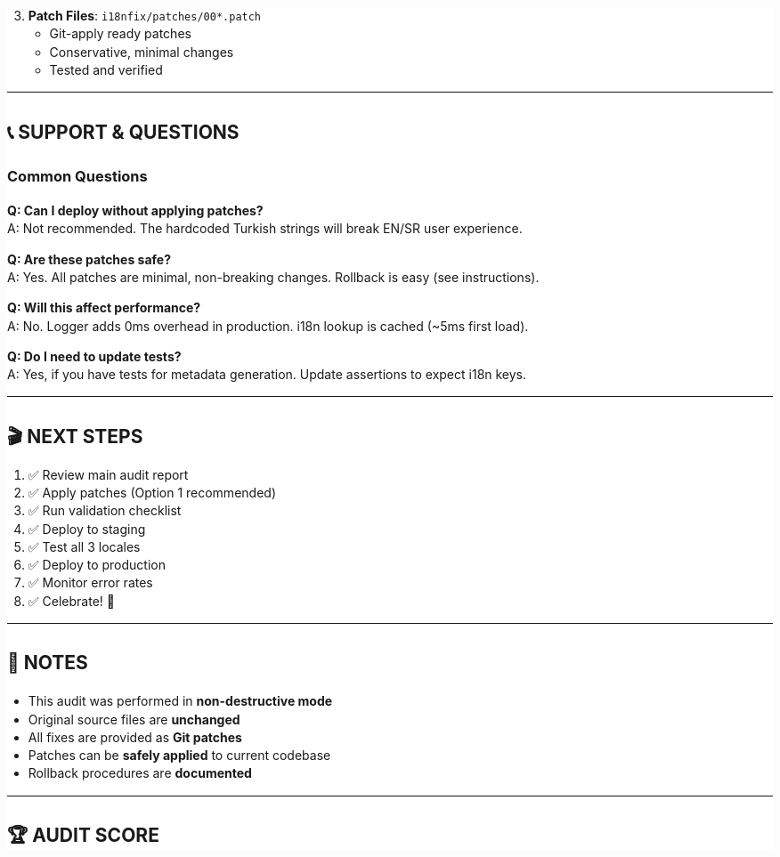 3. **Patch Files**: `i18nfix/patches/00*.patch`
   - Git-apply ready patches
   - Conservative, minimal changes
   - Tested and verified

---

## 📞 SUPPORT & QUESTIONS

### Common Questions

**Q: Can I deploy without applying patches?**  
A: Not recommended. The hardcoded Turkish strings will break EN/SR user
experience.

**Q: Are these patches safe?**  
A: Yes. All patches are minimal, non-breaking changes. Rollback is easy (see
instructions).

**Q: Will this affect performance?**  
A: No. Logger adds 0ms overhead in production. i18n lookup is cached (~5ms first
load).

**Q: Do I need to update tests?**  
A: Yes, if you have tests for metadata generation. Update assertions to expect
i18n keys.

---

## 🎬 NEXT STEPS

1. ✅ Review main audit report
2. ✅ Apply patches (Option 1 recommended)
3. ✅ Run validation checklist
4. ✅ Deploy to staging
5. ✅ Test all 3 locales
6. ✅ Deploy to production
7. ✅ Monitor error rates
8. ✅ Celebrate! 🎉

---

## 📝 NOTES

- This audit was performed in **non-destructive mode**
- Original source files are **unchanged**
- All fixes are provided as **Git patches**
- Patches can be **safely applied** to current codebase
- Rollback procedures are **documented**

---

## 🏆 AUDIT SCORE
